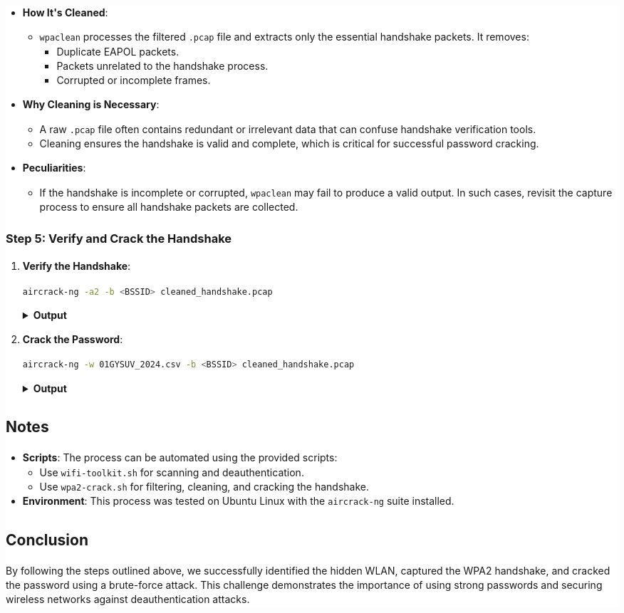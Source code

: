 - **How It's Cleaned**:
  - `wpaclean` processes the filtered `.pcap` file and extracts only the essential handshake packets. It removes:
    - Duplicate EAPOL packets.
    - Packets unrelated to the handshake process.
    - Corrupted or incomplete frames.

- **Why Cleaning is Necessary**:
  - A raw `.pcap` file often contains redundant or irrelevant data that can confuse handshake verification tools.
  - Cleaning ensures the handshake is valid and complete, which is critical for successful password cracking.

- **Peculiarities**:
  - If the handshake is incomplete or corrupted, `wpaclean` may fail to produce a valid output. In such cases, revisit the capture process to ensure all handshake packets are collected.

### Step 5: Verify and Crack the Handshake

1. **Verify the Handshake**:
   ```bash
   aircrack-ng -a2 -b <BSSID> cleaned_handshake.pcap
   ```

   <details closed><summary><b>Output</b></summary></details>

2. **Crack the Password**:
   ```bash
   aircrack-ng -w 01GYSUV_2024.csv -b <BSSID> cleaned_handshake.pcap
   ```

   <details closed><summary><b>Output</b></summary></details>

## Notes

- **Scripts**: The process can be automated using the provided scripts:
  - Use `wifi-toolkit.sh` for scanning and deauthentication.
  - Use `wpa2-crack.sh` for filtering, cleaning, and cracking the handshake.
- **Environment**: This process was tested on Ubuntu Linux with the `aircrack-ng` suite installed.

## Conclusion

By following the steps outlined above, we successfully identified the hidden WLAN, captured the WPA2 handshake, and cracked the password using a brute-force attack. This challenge demonstrates the importance of using strong passwords and securing wireless networks against deauthentication attacks.
